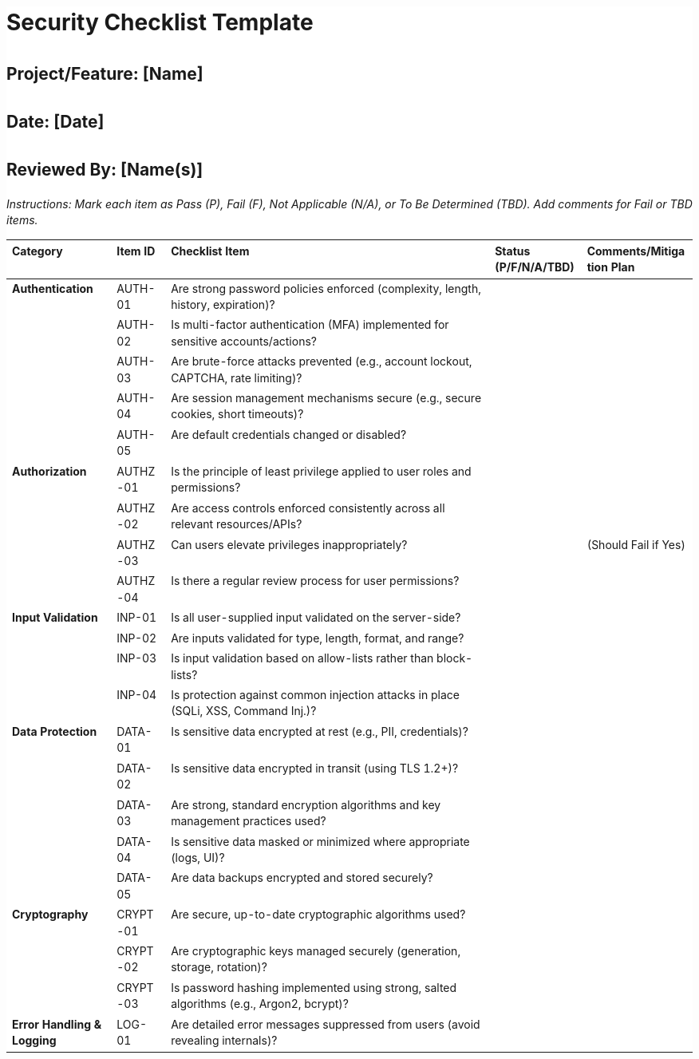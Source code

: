 # Security Checklist Template

## Project/Feature: [Name]
## Date: [Date]
## Reviewed By: [Name(s)]

*Instructions: Mark each item as Pass (P), Fail (F), Not Applicable (N/A), or To Be Determined (TBD). Add comments for Fail or TBD items.*

| Category                  | Item ID   | Checklist Item                                                                    | Status (P/F/N/A/TBD) | Comments/Mitigation Plan                                                                 |
| :------------------------ | :-------- | :-------------------------------------------------------------------------------- | :------------------- | :--------------------------------------------------------------------------------------- |
| **Authentication**        | AUTH-01   | Are strong password policies enforced (complexity, length, history, expiration)?  |                      |                                                                                          |
|                           | AUTH-02   | Is multi-factor authentication (MFA) implemented for sensitive accounts/actions?  |                      |                                                                                          |
|                           | AUTH-03   | Are brute-force attacks prevented (e.g., account lockout, CAPTCHA, rate limiting)?  |                      |                                                                                          |
|                           | AUTH-04   | Are session management mechanisms secure (e.g., secure cookies, short timeouts)? |                      |                                                                                          |
|                           | AUTH-05   | Are default credentials changed or disabled?                                      |                      |                                                                                          |
| **Authorization**         | AUTHZ-01  | Is the principle of least privilege applied to user roles and permissions?        |                      |                                                                                          |
|                           | AUTHZ-02  | Are access controls enforced consistently across all relevant resources/APIs?     |                      |                                                                                          |
|                           | AUTHZ-03  | Can users elevate privileges inappropriately?                                     |                      | (Should Fail if Yes)                                                                     |
|                           | AUTHZ-04  | Is there a regular review process for user permissions?                           |                      |                                                                                          |
| **Input Validation**      | INP-01    | Is all user-supplied input validated on the server-side?                          |                      |                                                                                          |
|                           | INP-02    | Are inputs validated for type, length, format, and range?                         |                      |                                                                                          |
|                           | INP-03    | Is input validation based on allow-lists rather than block-lists?                 |                      |                                                                                          |
|                           | INP-04    | Is protection against common injection attacks in place (SQLi, XSS, Command Inj.)? |                      |                                                                                          |
| **Data Protection**       | DATA-01   | Is sensitive data encrypted at rest (e.g., PII, credentials)?                   |                      |                                                                                          |
|                           | DATA-02   | Is sensitive data encrypted in transit (using TLS 1.2+)?                        |                      |                                                                                          |
|                           | DATA-03   | Are strong, standard encryption algorithms and key management practices used?   |                      |                                                                                          |
|                           | DATA-04   | Is sensitive data masked or minimized where appropriate (logs, UI)?           |                      |                                                                                          |
|                           | DATA-05   | Are data backups encrypted and stored securely?                                 |                      |                                                                                          |
| **Cryptography**          | CRYPT-01  | Are secure, up-to-date cryptographic algorithms used?                             |                      |                                                                                          |
|                           | CRYPT-02  | Are cryptographic keys managed securely (generation, storage, rotation)?        |                      |                                                                                          |
|                           | CRYPT-03  | Is password hashing implemented using strong, salted algorithms (e.g., Argon2, bcrypt)? |                      |                                                                                          |
| **Error Handling & Logging**| LOG-01    | Are detailed error messages suppressed from users (avoid revealing internals)?  |                      |                                                                                          |